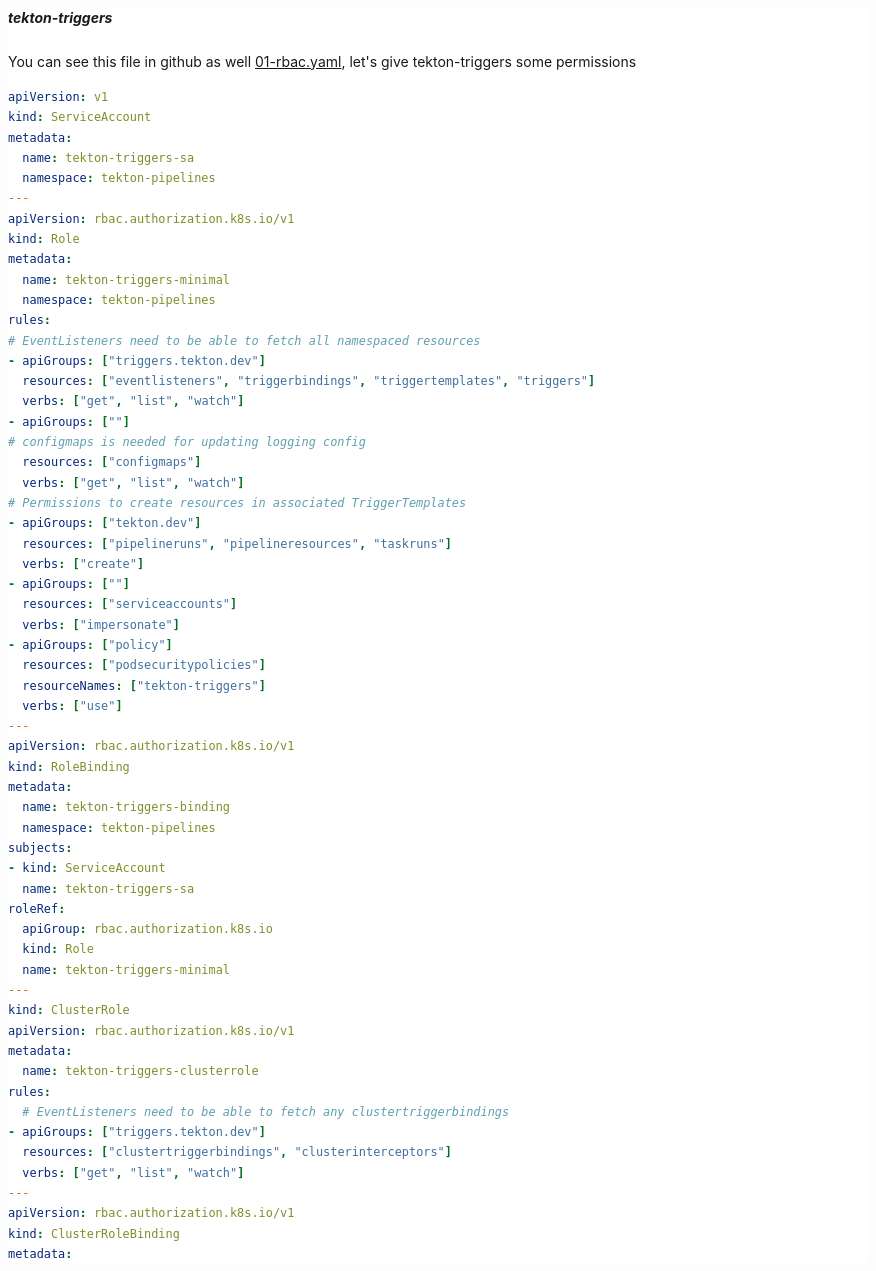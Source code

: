 
##### tekton-triggers
You can see this file in github as well [01-rbac.yaml](https://github.com/kainlite/tr/blob/master/manifests/tekton/triggers/01-rbac.yaml), 
let's give tekton-triggers some permissions
```yaml
apiVersion: v1
kind: ServiceAccount
metadata:
  name: tekton-triggers-sa
  namespace: tekton-pipelines
---
apiVersion: rbac.authorization.k8s.io/v1
kind: Role
metadata:
  name: tekton-triggers-minimal
  namespace: tekton-pipelines
rules:
# EventListeners need to be able to fetch all namespaced resources
- apiGroups: ["triggers.tekton.dev"]
  resources: ["eventlisteners", "triggerbindings", "triggertemplates", "triggers"]
  verbs: ["get", "list", "watch"]
- apiGroups: [""]
# configmaps is needed for updating logging config
  resources: ["configmaps"]
  verbs: ["get", "list", "watch"]
# Permissions to create resources in associated TriggerTemplates
- apiGroups: ["tekton.dev"]
  resources: ["pipelineruns", "pipelineresources", "taskruns"]
  verbs: ["create"]
- apiGroups: [""]
  resources: ["serviceaccounts"]
  verbs: ["impersonate"]
- apiGroups: ["policy"]
  resources: ["podsecuritypolicies"]
  resourceNames: ["tekton-triggers"]
  verbs: ["use"]
---
apiVersion: rbac.authorization.k8s.io/v1
kind: RoleBinding
metadata:
  name: tekton-triggers-binding
  namespace: tekton-pipelines
subjects:
- kind: ServiceAccount
  name: tekton-triggers-sa
roleRef:
  apiGroup: rbac.authorization.k8s.io
  kind: Role
  name: tekton-triggers-minimal
---
kind: ClusterRole
apiVersion: rbac.authorization.k8s.io/v1
metadata:
  name: tekton-triggers-clusterrole
rules:
  # EventListeners need to be able to fetch any clustertriggerbindings
- apiGroups: ["triggers.tekton.dev"]
  resources: ["clustertriggerbindings", "clusterinterceptors"]
  verbs: ["get", "list", "watch"]
---
apiVersion: rbac.authorization.k8s.io/v1
kind: ClusterRoleBinding
metadata:
```
